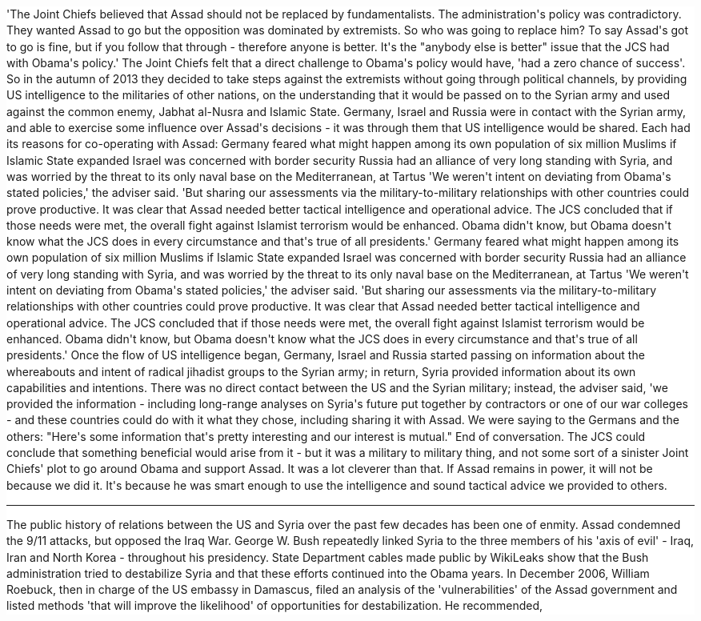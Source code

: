 'The Joint Chiefs believed that Assad should not be replaced by fundamentalists. The administration's policy was contradictory. They wanted Assad to go but the opposition was dominated by extremists. So who was going to replace him? To say Assad's got to go is fine, but if you follow that through - therefore anyone is better.
It's the "anybody else is better" issue that the JCS had with Obama's policy.'
The Joint Chiefs felt that a direct challenge to Obama's policy would have,
'had a zero chance of success'.
So in the autumn of 2013 they decided to take steps against the extremists without going through political channels, by providing US intelligence to the militaries of other nations, on the understanding that it would be passed on to the Syrian army and used against the common enemy, Jabhat al-Nusra and Islamic State. Germany, Israel and Russia were in contact with the Syrian army, and able to exercise some influence over Assad's decisions - it was through them that US intelligence would be shared.
Each had its reasons for co-operating with Assad:
Germany feared what might happen among its own population of six million Muslims if Islamic State expanded Israel was concerned with border security Russia had an alliance of very long standing with Syria, and was worried by the threat to its only naval base on the Mediterranean, at Tartus 'We weren't intent on deviating from Obama's stated policies,' the adviser said. 'But sharing our assessments via the military-to-military relationships with other countries could prove productive. It was clear that Assad needed better tactical intelligence and operational advice. The JCS concluded that if those needs were met, the overall fight against Islamist terrorism would be enhanced. Obama didn't know, but Obama doesn't know what the JCS does in every circumstance and that's true of all presidents.'
Germany feared what might happen among its own population of six million Muslims if Islamic State expanded
Israel was concerned with border security
Russia had an alliance of very long standing with Syria, and was worried by the threat to its only naval base on the Mediterranean, at Tartus
'We weren't intent on deviating from Obama's stated policies,' the adviser said.
'But sharing our assessments via the military-to-military relationships with other countries could prove productive. It was clear that Assad needed better tactical intelligence and operational advice. The JCS concluded that if those needs were met, the overall fight against Islamist terrorism would be enhanced.
Obama didn't know, but Obama doesn't know what the JCS does in every circumstance and that's true of all presidents.'
Once the flow of US intelligence began, Germany, Israel and Russia started passing on information about the whereabouts and intent of radical jihadist groups to the Syrian army; in return, Syria provided information about its own capabilities and intentions.
There was no direct contact between the US and the Syrian military; instead, the adviser said, 'we provided the information - including long-range analyses on Syria's future put together by contractors or one of our war colleges - and these countries could do with it what they chose, including sharing it with Assad.
We were saying to the Germans and the others:
"Here's some information that's pretty interesting and our interest is mutual."
End of conversation.
The JCS could conclude that something beneficial would arise from it - but it was a military to military thing, and not some sort of a sinister Joint Chiefs' plot to go around Obama and support Assad. It was a lot cleverer than that. If Assad remains in power, it will not be because we did it.
It's because he was smart enough to use the intelligence and sound tactical advice we provided to others.
***
The public history of relations between the US and Syria over the past few decades has been one of enmity.
Assad condemned the 9/11 attacks, but opposed the Iraq War. George W. Bush repeatedly linked Syria to the three members of his 'axis of evil' - Iraq, Iran and North Korea - throughout his presidency. State Department cables made public by WikiLeaks show that the Bush administration tried to destabilize Syria and that these efforts continued into the Obama years.
In December 2006, William Roebuck, then in charge of the US embassy in Damascus, filed an analysis of the 'vulnerabilities' of the Assad government and listed methods 'that will improve the likelihood' of opportunities for destabilization.
He recommended,